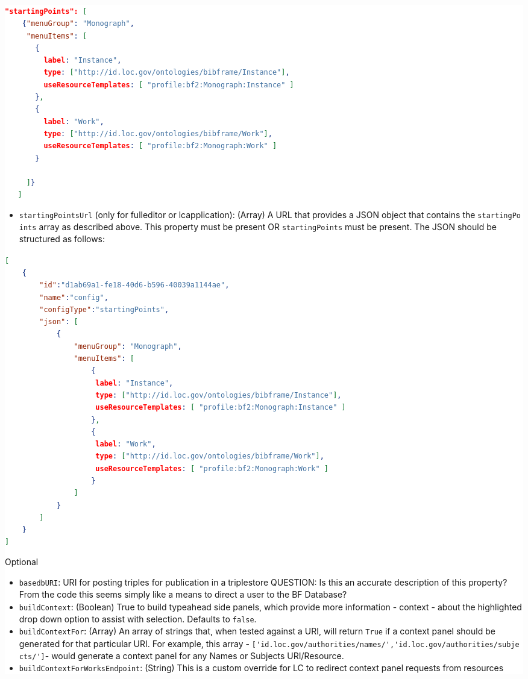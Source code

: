 ```json
"startingPoints": [
    {"menuGroup": "Monograph",
     "menuItems": [
       {
         label: "Instance",
         type: ["http://id.loc.gov/ontologies/bibframe/Instance"],
         useResourceTemplates: [ "profile:bf2:Monograph:Instance" ]
       },
       {
         label: "Work",
         type: ["http://id.loc.gov/ontologies/bibframe/Work"],
         useResourceTemplates: [ "profile:bf2:Monograph:Work" ]
       }

     ]}
   ]
```

* `startingPointsUrl` (only for fulleditor or lcapplication): (Array) A URL
  that provides a JSON object that contains the `startingPoints` array as described
  above.  This property must be present OR `startingPoints` must be present.
  The JSON should be structured as follows:

```json
[
    {
        "id":"d1ab69a1-fe18-40d6-b596-40039a1144ae",
        "name":"config",
        "configType":"startingPoints",
        "json": [
            {
                "menuGroup": "Monograph",
                "menuItems": [
                    {
                     label: "Instance",
                     type: ["http://id.loc.gov/ontologies/bibframe/Instance"],
                     useResourceTemplates: [ "profile:bf2:Monograph:Instance" ]
                    },
                    {
                     label: "Work",
                     type: ["http://id.loc.gov/ontologies/bibframe/Work"],
                     useResourceTemplates: [ "profile:bf2:Monograph:Work" ]
                    }
                ]
            }
        ]
    }
]
```

Optional
* `basedbURI`: URI for posting triples for publication in a triplestore QUESTION: Is this an accurate 
  description of this property?  From the code this seems simply like a means to 
  direct a user to the BF Database? 
* `buildContext`: (Boolean) True to build typeahead side panels, which provide more 
  information - context - about the highlighted drop down option to assist with selection. 
  Defaults to `false`. 
* `buildContextFor`: (Array) An array of strings that, when tested against a URI, will return `True` if a context panel
  should be generated for that particular URI.  For example, this array - `['id.loc.gov/authorities/names/','id.loc.gov/authorities/subjects/']`- 
  would generate a context panel for any Names or Subjects URI/Resource.
* `buildContextForWorksEndpoint`: (String) This is a custom override for LC to redirect context panel requests from resources